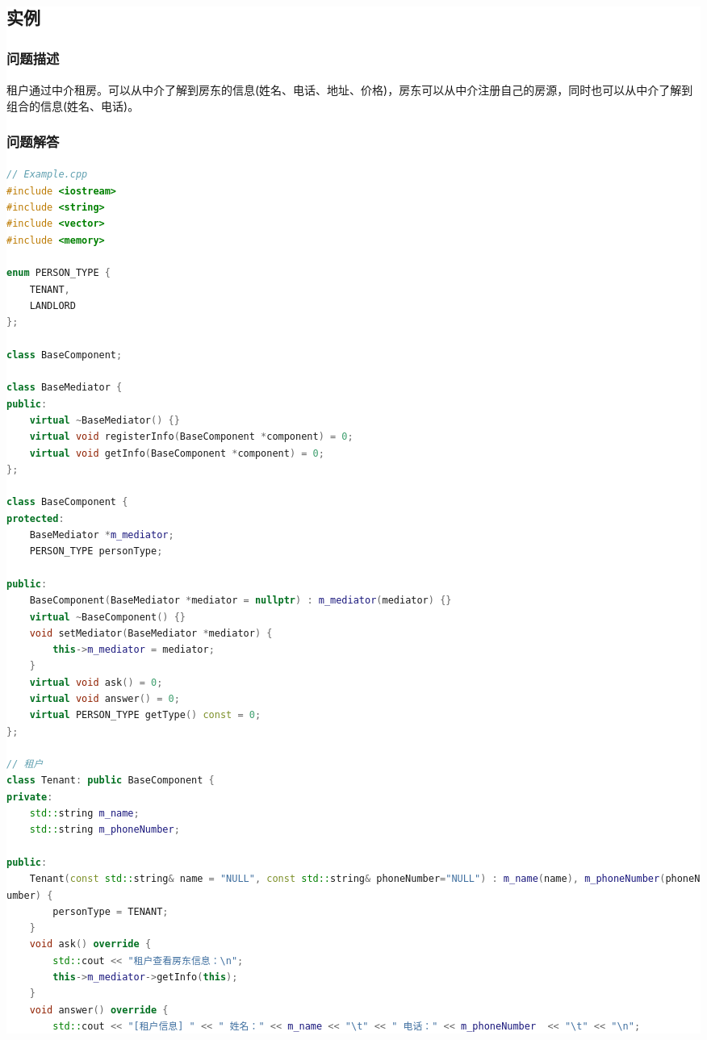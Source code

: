 ## 实例

### 问题描述

租户通过中介租房。可以从中介了解到房东的信息(姓名、电话、地址、价格)，房东可以从中介注册自己的房源，同时也可以从中介了解到组合的信息(姓名、电话)。

### 问题解答

```c++
// Example.cpp
#include <iostream>
#include <string>
#include <vector>
#include <memory>

enum PERSON_TYPE {
    TENANT,
    LANDLORD
};

class BaseComponent;

class BaseMediator {
public:
    virtual ~BaseMediator() {}
    virtual void registerInfo(BaseComponent *component) = 0;
    virtual void getInfo(BaseComponent *component) = 0;
};

class BaseComponent {
protected:
    BaseMediator *m_mediator;
    PERSON_TYPE personType;

public:
    BaseComponent(BaseMediator *mediator = nullptr) : m_mediator(mediator) {}
    virtual ~BaseComponent() {}
    void setMediator(BaseMediator *mediator) {
        this->m_mediator = mediator;
    }
    virtual void ask() = 0;
    virtual void answer() = 0;
    virtual PERSON_TYPE getType() const = 0;
};

// 租户
class Tenant: public BaseComponent {
private:
    std::string m_name;
    std::string m_phoneNumber;

public:
    Tenant(const std::string& name = "NULL", const std::string& phoneNumber="NULL") : m_name(name), m_phoneNumber(phoneNumber) {
        personType = TENANT;
    }
    void ask() override {
        std::cout << "租户查看房东信息：\n";
        this->m_mediator->getInfo(this);
    }
    void answer() override {
        std::cout << "[租户信息] " << " 姓名：" << m_name << "\t" << " 电话：" << m_phoneNumber  << "\t" << "\n";
```